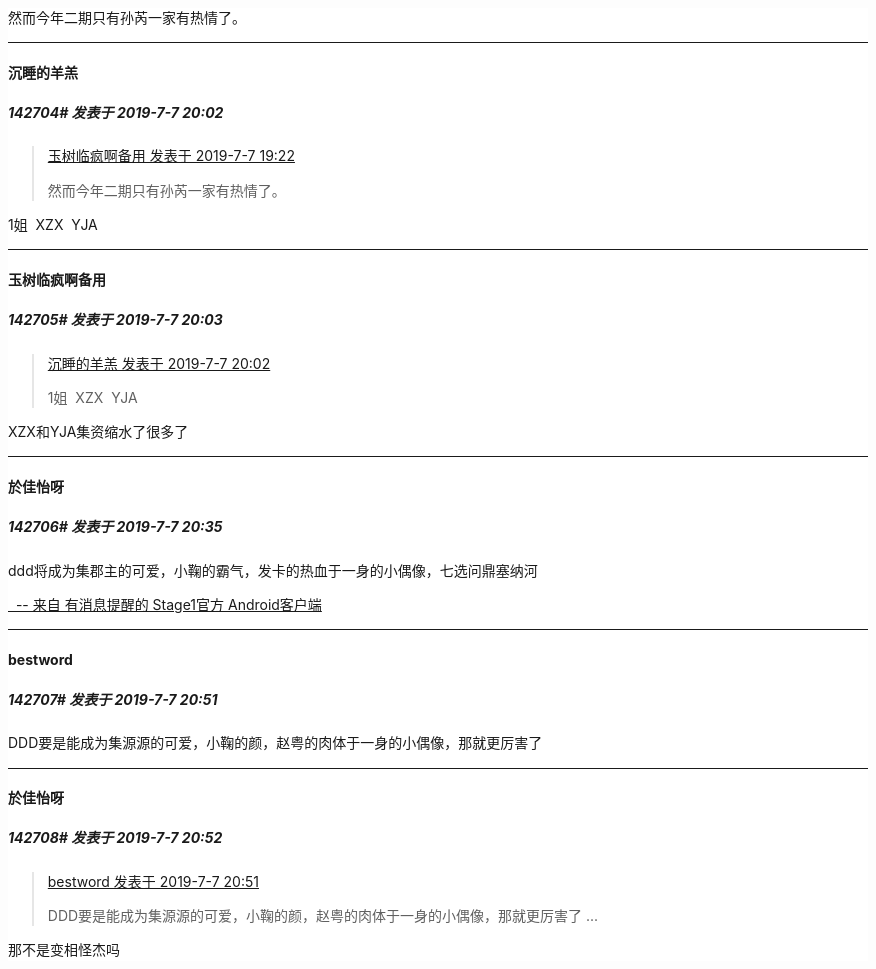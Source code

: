 
然而今年二期只有孙芮一家有热情了。


-----

####  沉睡的羊羔  
##### 142704#       发表于 2019-7-7 20:02


<blockquote><a href="httphttps://bbs.saraba1st.com/2b/forum.php?mod=redirect&amp;goto=findpost&amp;pid=44423772&amp;ptid=1105387" target="_blank">玉树临疯啊备用 发表于 2019-7-7 19:22</a>

然而今年二期只有孙芮一家有热情了。</blockquote>
1姐  XZX  YJA  


-----

####  玉树临疯啊备用  
##### 142705#       发表于 2019-7-7 20:03


<blockquote><a href="httphttps://bbs.saraba1st.com/2b/forum.php?mod=redirect&amp;goto=findpost&amp;pid=44424136&amp;ptid=1105387" target="_blank">沉睡的羊羔 发表于 2019-7-7 20:02</a>

1姐  XZX  YJA</blockquote>
XZX和YJA集资缩水了很多了


-----

####  於佳怡呀  
##### 142706#       发表于 2019-7-7 20:35


ddd将成为集郡主的可爱，小鞠的霸气，发卡的热血于一身的小偶像，七选问鼎塞纳河

[  -- 来自 有消息提醒的 Stage1官方 Android客户端](https://www.coolapk.com/apk/140634)


-----

####  bestword  
##### 142707#       发表于 2019-7-7 20:51


DDD要是能成为集源源的可爱，小鞠的颜，赵粤的肉体于一身的小偶像，那就更厉害了


-----

####  於佳怡呀  
##### 142708#       发表于 2019-7-7 20:52


<blockquote><a href="httphttps://bbs.saraba1st.com/2b/forum.php?mod=redirect&amp;goto=findpost&amp;pid=44424688&amp;ptid=1105387" target="_blank">bestword 发表于 2019-7-7 20:51</a>

DDD要是能成为集源源的可爱，小鞠的颜，赵粤的肉体于一身的小偶像，那就更厉害了 ...</blockquote>
那不是变相怪杰吗
